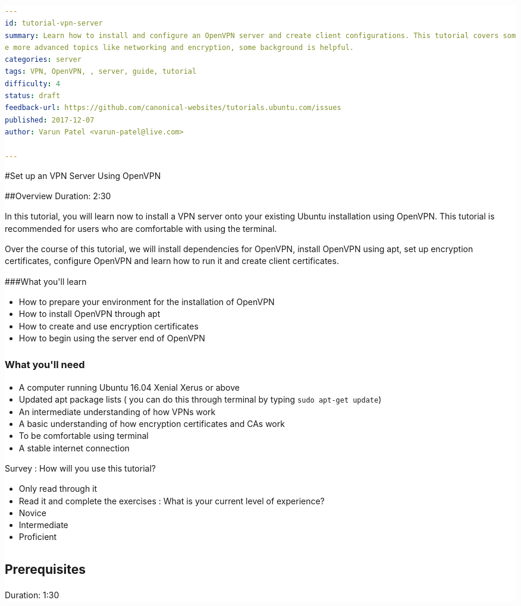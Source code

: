 ```yaml
---
id: tutorial-vpn-server
summary: Learn how to install and configure an OpenVPN server and create client configurations. This tutorial covers some more advanced topics like networking and encryption, some background is helpful.
categories: server
tags: VPN, OpenVPN, , server, guide, tutorial
difficulty: 4
status: draft
feedback-url: https://github.com/canonical-websites/tutorials.ubuntu.com/issues
published: 2017-12-07
author: Varun Patel <varun-patel@live.com>

---
```

#Set up an VPN Server Using OpenVPN

##Overview
Duration: 2:30

In this tutorial, you will learn now to install a VPN server onto your existing Ubuntu installation using OpenVPN. This tutorial is recommended for users who are comfortable with using the terminal.

Over the course of this tutorial, we will install dependencies for OpenVPN, install OpenVPN using apt, set up encryption certificates, configure OpenVPN and learn how to run it and create client certificates.

###What you'll learn

* How to prepare your environment for the installation of OpenVPN
* How to install OpenVPN through apt
* How to create and use encryption certificates
* How to begin using the server end of OpenVPN

### What you'll need

* A computer running Ubuntu 16.04 Xenial Xerus or above
* Updated apt package lists ( you can do this through terminal by typing `sudo apt-get update`)
* An intermediate understanding of how VPNs work
* A basic understanding of how encryption certificates and CAs work
* To be comfortable using terminal
* A stable internet connection

Survey
: How will you use this tutorial?
 - Only read through it
 - Read it and complete the exercises
: What is your current level of experience?
 - Novice
 - Intermediate
 - Proficient

## Prerequisites
Duration: 1:30
